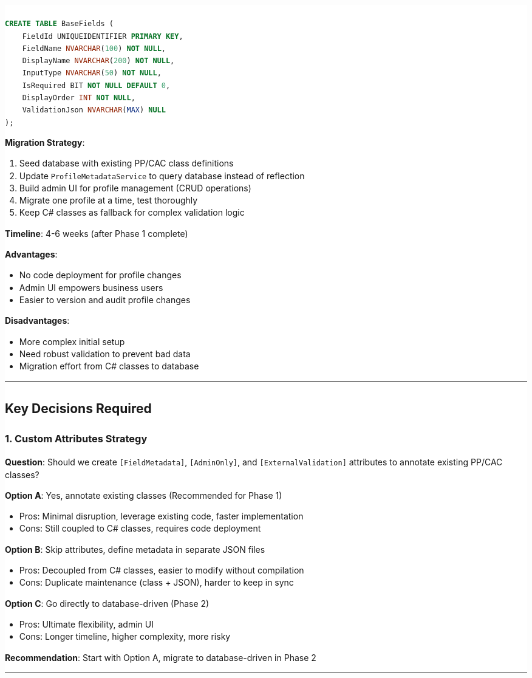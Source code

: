 ```sql

CREATE TABLE BaseFields (
    FieldId UNIQUEIDENTIFIER PRIMARY KEY,
    FieldName NVARCHAR(100) NOT NULL,
    DisplayName NVARCHAR(200) NOT NULL,
    InputType NVARCHAR(50) NOT NULL,
    IsRequired BIT NOT NULL DEFAULT 0,
    DisplayOrder INT NOT NULL,
    ValidationJson NVARCHAR(MAX) NULL
);
```

**Migration Strategy**:
1. Seed database with existing PP/CAC class definitions
2. Update `ProfileMetadataService` to query database instead of reflection
3. Build admin UI for profile management (CRUD operations)
4. Migrate one profile at a time, test thoroughly
5. Keep C# classes as fallback for complex validation logic

**Timeline**: 4-6 weeks (after Phase 1 complete)

**Advantages**:
- No code deployment for profile changes
- Admin UI empowers business users
- Easier to version and audit profile changes

**Disadvantages**:
- More complex initial setup
- Need robust validation to prevent bad data
- Migration effort from C# classes to database

---

## Key Decisions Required

### 1. Custom Attributes Strategy

**Question**: Should we create `[FieldMetadata]`, `[AdminOnly]`, and `[ExternalValidation]` attributes to annotate existing PP/CAC classes?

**Option A**: Yes, annotate existing classes (Recommended for Phase 1)
- Pros: Minimal disruption, leverage existing code, faster implementation
- Cons: Still coupled to C# classes, requires code deployment

**Option B**: Skip attributes, define metadata in separate JSON files
- Pros: Decoupled from C# classes, easier to modify without compilation
- Cons: Duplicate maintenance (class + JSON), harder to keep in sync

**Option C**: Go directly to database-driven (Phase 2)
- Pros: Ultimate flexibility, admin UI
- Cons: Longer timeline, higher complexity, more risky

**Recommendation**: Start with Option A, migrate to database-driven in Phase 2

---
